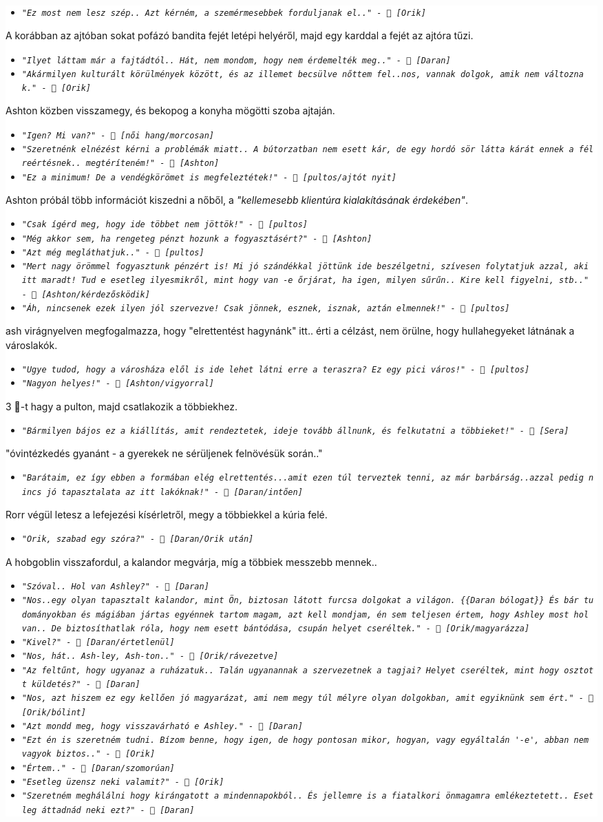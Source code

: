 * *`"Ez most nem lesz szép.. Azt kérném, a szemérmesebbek forduljanak el.." - 💬 [Orik]`*

A korábban az ajtóban sokat pofázó bandita fejét letépi helyéről, majd egy karddal a fejét az ajtóra tűzi.
* *`"Ilyet láttam már a fajtádtól.. Hát, nem mondom, hogy nem érdemelték meg.." - 💬 [Daran]`*
* *`"Akármilyen kulturált körülmények között, és az illemet becsülve nőttem fel..nos, vannak dolgok, amik nem változnak." - 💬 [Orik]`*

Ashton közben visszamegy, és bekopog a konyha mögötti szoba ajtaján.

* *`"Igen? Mi van?" - 💬 [női hang/morcosan]`*
* *`"Szeretnénk elnézést kérni a problémák miatt.. A bútorzatban nem esett kár, de egy hordó sör látta kárát ennek a félreértésnek.. megtéríteném!" - 💬 [Ashton]`*
* *`"Ez a minimum! De a vendégkörömet is megfeleztétek!" - 💬 [pultos/ajtót nyit]`*

Ashton próbál több információt kiszedni a nőből, a *"kellemesebb klientúra kialakításának érdekében"*.

* *`"Csak ígérd meg, hogy ide többet nem jöttök!" - 💬 [pultos]`*
* *`"Még akkor sem, ha rengeteg pénzt hozunk a fogyasztásért?" - 💬 [Ashton]`*
* *`"Azt még megláthatjuk.." - 💬 [pultos]`*
* *`"Mert nagy örömmel fogyasztunk pénzért is! Mi jó szándékkal jöttünk ide beszélgetni, szívesen folytatjuk azzal, aki itt maradt! Tud e esetleg ilyesmikről, mint hogy van -e őrjárat, ha igen, milyen sűrűn.. Kire kell figyelni, stb.." - 💬 [Ashton/kérdezősködik]`*
* *`"Áh, nincsenek ezek ilyen jól szervezve! Csak jönnek, esznek, isznak, aztán elmennek!" - 💬 [pultos]`*

ash virágnyelven megfogalmazza, hogy "elrettentést hagynánk" itt.. érti a célzást, nem örülne, hogy hullahegyeket látnának a városlakók.

* *`"Ugye tudod, hogy a városháza elől is ide lehet látni erre a teraszra? Ez egy pici város!" - 💬 [pultos]`*
* *`"Nagyon helyes!" - 💬 [Ashton/vigyorral]`*

3 🥇-t hagy a pulton, majd csatlakozik a többiekhez.

* *`"Bármilyen bájos ez a kiállítás, amit rendeztetek, ideje tovább állnunk, és felkutatni a többieket!" - 💬 [Sera]`*

"óvintézkedés gyanánt - a gyerekek ne sérüljenek felnövésük során.."

* *`"Barátaim, ez így ebben a formában elég elrettentés...amit ezen túl terveztek tenni, az már barbárság..azzal pedig nincs jó tapasztalata az itt lakóknak!" - 💬 [Daran/intően]`*

Rorr végül letesz a lefejezési kísérletről, megy a többiekkel a kúria felé.

* *`"Orik, szabad egy szóra?" - 💬 [Daran/Orik után]`*

A hobgoblin visszafordul, a kalandor megvárja, míg a többiek messzebb mennek..

* *`"Szóval.. Hol van Ashley?" - 💬 [Daran]`*
* *`"Nos..egy olyan tapasztalt kalandor, mint Ön, biztosan látott furcsa dolgokat a világon. {{Daran bólogat}} És bár tudományokban és mágiában jártas egyénnek tartom magam, azt kell mondjam, én sem teljesen értem, hogy Ashley most hol van.. De biztosíthatlak róla, hogy nem esett bántódása, csupán helyet cseréltek." - 💬 [Orik/magyarázza]`*
* *`"Kivel?" - 💬 [Daran/értetlenül]`*
* *`"Nos, hát.. Ash-ley, Ash-ton.." - 💬 [Orik/rávezetve]`*
* *`"Az feltűnt, hogy ugyanaz a ruházatuk.. Talán ugyanannak a szervezetnek a tagjai? Helyet cseréltek, mint hogy osztott küldetés?" - 💬 [Daran]`*
* *`"Nos, azt hiszem ez egy kellően jó magyarázat, ami nem megy túl mélyre olyan dolgokban, amit egyiknünk sem ért." - 💬 [Orik/bólint]`*
* *`"Azt mondd meg, hogy visszavárható e Ashley." - 💬 [Daran]`*
* *`"Ezt én is szeretném tudni. Bízom benne, hogy igen, de hogy pontosan mikor, hogyan, vagy egyáltalán '-e', abban nem vagyok biztos.." - 💬 [Orik]`*
* *`"Értem.." - 💬 [Daran/szomorúan]`*
* *`"Esetleg üzensz neki valamit?" - 💬 [Orik]`*
* *`"Szeretném meghálálni hogy kirángatott a mindennapokból.. És jellemre is a fiatalkori önmagamra emlékeztetett.. Esetleg áttadnád neki ezt?" - 💬 [Daran]`*
